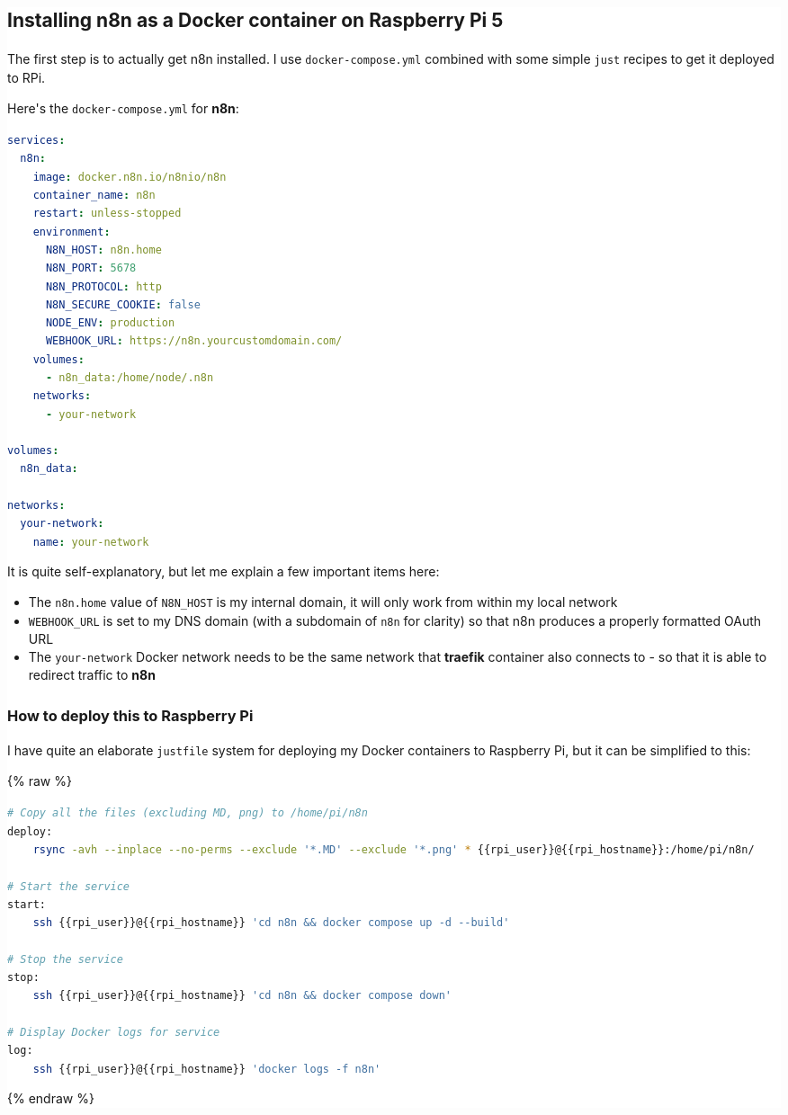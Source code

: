 ## Installing n8n as a Docker container on Raspberry Pi 5

The first step is to actually get n8n installed. I use `docker-compose.yml` combined with some simple `just` recipes to get it deployed to RPi.

Here's the `docker-compose.yml` for **n8n**:

```yaml
services:
  n8n:
    image: docker.n8n.io/n8nio/n8n
    container_name: n8n
    restart: unless-stopped
    environment:
      N8N_HOST: n8n.home
      N8N_PORT: 5678
      N8N_PROTOCOL: http
      N8N_SECURE_COOKIE: false
      NODE_ENV: production
      WEBHOOK_URL: https://n8n.yourcustomdomain.com/
    volumes:
      - n8n_data:/home/node/.n8n
    networks:
      - your-network

volumes:
  n8n_data:

networks:
  your-network:
    name: your-network
```

It is quite self-explanatory, but let me explain a few important items here:
* The `n8n.home` value of `N8N_HOST` is my internal domain, it will only work from within my local network
* `WEBHOOK_URL` is set to my DNS domain (with a subdomain of `n8n` for clarity) so that n8n produces a properly formatted OAuth URL
* The `your-network` Docker network needs to be the same network that **traefik** container also connects to - so that it is able to redirect traffic to **n8n**

### How to deploy this to Raspberry Pi

I have quite an elaborate `justfile` system for deploying my Docker containers to Raspberry Pi, but it can be simplified to this:

{% raw %}
```bash
# Copy all the files (excluding MD, png) to /home/pi/n8n
deploy:
    rsync -avh --inplace --no-perms --exclude '*.MD' --exclude '*.png' * {{rpi_user}}@{{rpi_hostname}}:/home/pi/n8n/

# Start the service
start:
    ssh {{rpi_user}}@{{rpi_hostname}} 'cd n8n && docker compose up -d --build'

# Stop the service
stop:
    ssh {{rpi_user}}@{{rpi_hostname}} 'cd n8n && docker compose down'

# Display Docker logs for service
log:
    ssh {{rpi_user}}@{{rpi_hostname}} 'docker logs -f n8n'
```
{% endraw %}